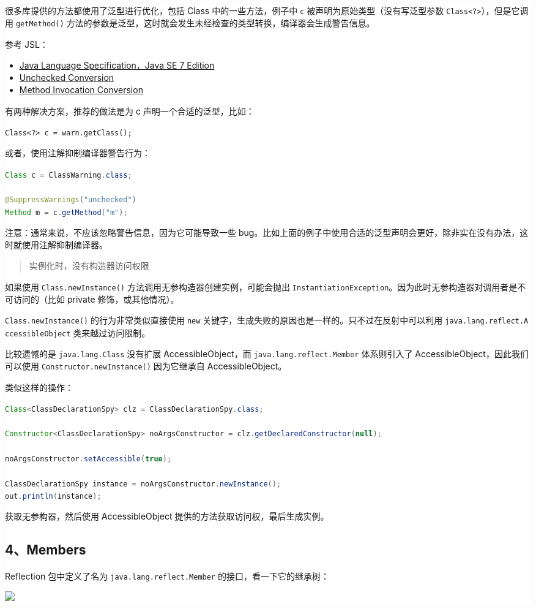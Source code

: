 很多库提供的方法都使用了泛型进行优化，包括 Class 中的一些方法，例子中 `c` 被声明为原始类型（没有写泛型参数 `Class<?>`），但是它调用 `getMethod()` 方法的参数是泛型，这时就会发生未经检查的类型转换，编译器会生成警告信息。

参考 JSL：

- [Java Language Specification，Java SE 7 Edition](https://docs.oracle.com/javase/specs/jls/se7/html/index.html)
- [Unchecked Conversion](https://docs.oracle.com/javase/specs/jls/se7/html/jls-5.html#jls-5.1.9)
- [Method Invocation Conversion](https://docs.oracle.com/javase/specs/jls/se7/html/jls-5.html#jls-5.3)

有两种解决方案，推荐的做法是为 c 声明一个合适的泛型，比如：

`Class<?> c = warn.getClass();`

或者，使用注解抑制编译器警告行为：

```java
Class c = ClassWarning.class;

@SuppressWarnings("unchecked")
Method m = c.getMethod("m");
```

注意：通常来说，不应该忽略警告信息，因为它可能导致一些 bug。比如上面的例子中使用合适的泛型声明会更好，除非实在没有办法，这时就使用注解抑制编译器。

> 实例化时，没有构造器访问权限

如果使用 `Class.newInstance()` 方法调用无参构造器创建实例，可能会抛出 `InstantiationException`。因为此时无参构造器对调用者是不可访问的（比如 private 修饰，或其他情况）。

`Class.newInstance()` 的行为非常类似直接使用 `new` 关键字，生成失败的原因也是一样的。只不过在反射中可以利用 `java.lang.reflect.AccessibleObject` 类来越过访问限制。

比较遗憾的是 `java.lang.Class` 没有扩展 AccessibleObject，而 `java.lang.reflect.Member` 体系则引入了 AccessibleObject，因此我们可以使用 `Constructor.newInstance()` 因为它继承自 AccessibleObject。

类似这样的操作：

```java
Class<ClassDeclarationSpy> clz = ClassDeclarationSpy.class;

Constructor<ClassDeclarationSpy> noArgsConstructor = clz.getDeclaredConstructor(null);

noArgsConstructor.setAccessible(true);

ClassDeclarationSpy instance = noArgsConstructor.newInstance();
out.println(instance);
```

获取无参构器，然后使用 AccessibleObject 提供的方法获取访问权，最后生成实例。



## 4、Members

Reflection 包中定义了名为 `java.lang.reflect.Member`  的接口，看一下它的继承树：

![](https://cdn.jsdelivr.net/gh/NaiveKyo/CDN/img/20221128220640.png)
